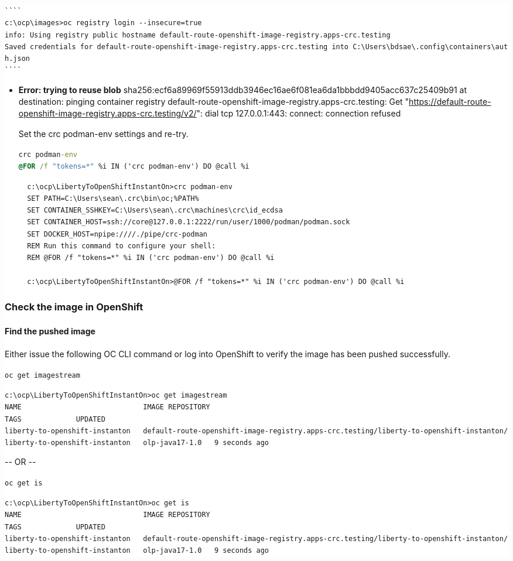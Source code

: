     ````
    c:\ocp\images>oc registry login --insecure=true
    info: Using registry public hostname default-route-openshift-image-registry.apps-crc.testing
    Saved credentials for default-route-openshift-image-registry.apps-crc.testing into C:\Users\bdsae\.config\containers\auth.json
    ````

- **Error: trying to reuse blob** sha256:ecf6a89969f55913ddb3946ec16ae6f081ea6da1bbbdd9405acc637c25409b91 at destination: pinging container registry default-route-openshift-image-registry.apps-crc.testing: Get "https://default-route-openshift-image-registry.apps-crc.testing/v2/": dial tcp 127.0.0.1:443: connect: connection refused

    Set the crc podman-env settings and re-try.

    ````cmd
    crc podman-env
    @FOR /f "tokens=*" %i IN ('crc podman-env') DO @call %i
    ````

        c:\ocp\LibertyToOpenShiftInstantOn>crc podman-env
        SET PATH=C:\Users\sean\.crc\bin\oc;%PATH%
        SET CONTAINER_SSHKEY=C:\Users\sean\.crc\machines\crc\id_ecdsa
        SET CONTAINER_HOST=ssh://core@127.0.0.1:2222/run/user/1000/podman/podman.sock
        SET DOCKER_HOST=npipe:////./pipe/crc-podman
        REM Run this command to configure your shell:
        REM @FOR /f "tokens=*" %i IN ('crc podman-env') DO @call %i

        c:\ocp\LibertyToOpenShiftInstantOn>@FOR /f "tokens=*" %i IN ('crc podman-env') DO @call %i

### Check the image in OpenShift

#### Find the pushed image

Either issue the following OC CLI command or log into OpenShift to verify the image has been pushed successfully.

````cmd
oc get imagestream
````

    c:\ocp\LibertyToOpenShiftInstantOn>oc get imagestream
    NAME                             IMAGE REPOSITORY                                                                                                        TAGS             UPDATED
    liberty-to-openshift-instanton   default-route-openshift-image-registry.apps-crc.testing/liberty-to-openshift-instanton/liberty-to-openshift-instanton   olp-java17-1.0   9 seconds ago

-- OR --

````cmd
oc get is
````

    c:\ocp\LibertyToOpenShiftInstantOn>oc get is
    NAME                             IMAGE REPOSITORY                                                                                                        TAGS             UPDATED
    liberty-to-openshift-instanton   default-route-openshift-image-registry.apps-crc.testing/liberty-to-openshift-instanton/liberty-to-openshift-instanton   olp-java17-1.0   9 seconds ago
